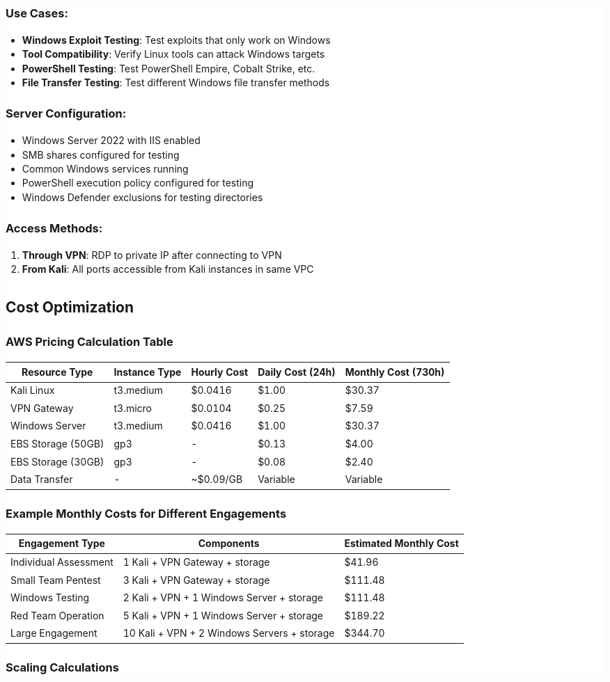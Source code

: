 ### Use Cases:
- **Windows Exploit Testing**: Test exploits that only work on Windows
- **Tool Compatibility**: Verify Linux tools can attack Windows targets
- **PowerShell Testing**: Test PowerShell Empire, Cobalt Strike, etc.
- **File Transfer Testing**: Test different Windows file transfer methods

### Server Configuration:
- Windows Server 2022 with IIS enabled
- SMB shares configured for testing
- Common Windows services running
- PowerShell execution policy configured for testing
- Windows Defender exclusions for testing directories

### Access Methods:
1. **Through VPN**: RDP to private IP after connecting to VPN
2. **From Kali**: All ports accessible from Kali instances in same VPC

## Cost Optimization

### AWS Pricing Calculation Table

| Resource Type | Instance Type | Hourly Cost | Daily Cost (24h) | Monthly Cost (730h) |
|--------------|---------------|-------------|------------------|---------------------|
| Kali Linux | t3.medium | $0.0416 | $1.00 | $30.37 |
| VPN Gateway | t3.micro | $0.0104 | $0.25 | $7.59 |
| Windows Server | t3.medium | $0.0416 | $1.00 | $30.37 |
| EBS Storage (50GB) | gp3 | - | $0.13 | $4.00 |
| EBS Storage (30GB) | gp3 | - | $0.08 | $2.40 |
| Data Transfer | - | ~$0.09/GB | Variable | Variable |

### Example Monthly Costs for Different Engagements

| Engagement Type | Components | Estimated Monthly Cost |
|-------|------------|------------------------|
| Individual Assessment | 1 Kali + VPN Gateway + storage | $41.96 |
| Small Team Pentest | 3 Kali + VPN Gateway + storage | $111.48 |
| Windows Testing | 2 Kali + VPN + 1 Windows Server + storage | $111.48 |
| Red Team Operation | 5 Kali + VPN + 1 Windows Server + storage | $189.22 |
| Large Engagement | 10 Kali + VPN + 2 Windows Servers + storage | $344.70 |

### Scaling Calculations
